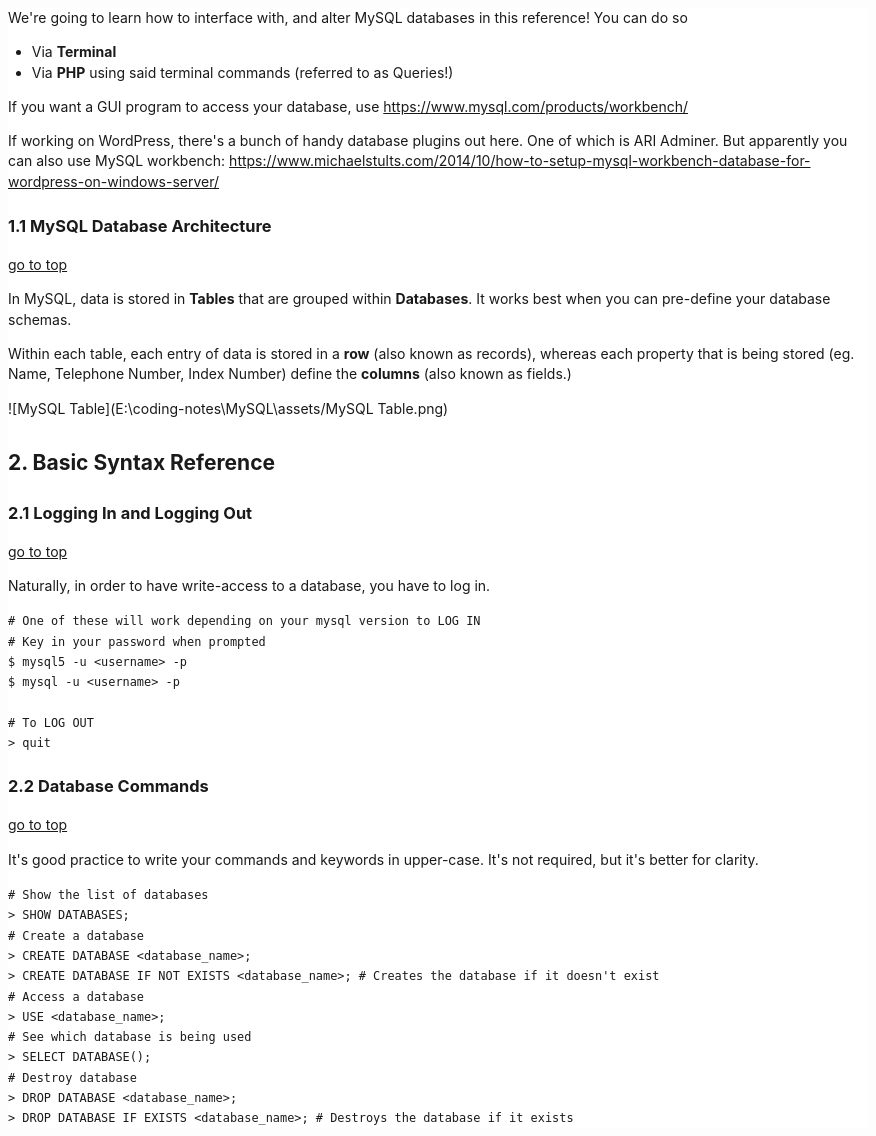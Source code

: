 We're going to learn how to interface with, and alter MySQL databases in this reference! You can do so

- Via **Terminal**
- Via **PHP** using said terminal commands (referred to as Queries!)

If you want a GUI program to access your database, use https://www.mysql.com/products/workbench/

If working on WordPress, there's a bunch of handy database plugins out here. One of which is ARI Adminer. But apparently you can also use MySQL workbench: https://www.michaelstults.com/2014/10/how-to-setup-mysql-workbench-database-for-wordpress-on-windows-server/



### 1.1 MySQL Database Architecture <a name="1.1"></a>

[go to top](#top)

In MySQL, data is stored in **Tables** that are grouped within **Databases**. It works best when you can pre-define your database schemas.

Within each table, each entry of data is stored in a **row** (also known as records), whereas each property that is being stored (eg. Name, Telephone Number, Index Number) define the **columns** (also known as fields.)

![MySQL Table](E:\coding-notes\MySQL\assets/MySQL Table.png)



## 2. Basic Syntax Reference <a name="2"></a>

### 2.1 Logging In and Logging Out <a name="2.1"></a>

[go to top](#top)

Naturally, in order to have write-access to a database, you have to log in.

```mysql
# One of these will work depending on your mysql version to LOG IN
# Key in your password when prompted
$ mysql5 -u <username> -p
$ mysql -u <username> -p

# To LOG OUT
> quit
```



### 2.2 Database Commands <a name="2.2"></a>

[go to top](#top)

It's good practice to write your commands and keywords in upper-case. It's not required, but it's better for clarity.

```mysql
# Show the list of databases
> SHOW DATABASES;
# Create a database
> CREATE DATABASE <database_name>;
> CREATE DATABASE IF NOT EXISTS <database_name>; # Creates the database if it doesn't exist
# Access a database
> USE <database_name>;
# See which database is being used
> SELECT DATABASE();
# Destroy database
> DROP DATABASE <database_name>;
> DROP DATABASE IF EXISTS <database_name>; # Destroys the database if it exists
```
